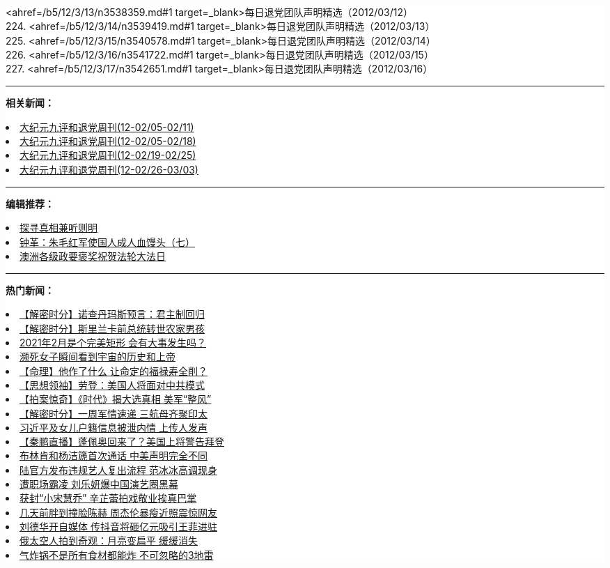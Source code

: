 <ahref=/b5/12/3/13/n3538359.md#1 target=_blank>每日退党团队声明精选（2012/03/12）</a><br />224. <ahref=/b5/12/3/14/n3539419.md#1 target=_blank>每日退党团队声明精选（2012/03/13）</a><br />225. <ahref=/b5/12/3/15/n3540578.md#1 target=_blank>每日退党团队声明精选（2012/03/14）</a><br />226. <ahref=/b5/12/3/16/n3541722.md#1 target=_blank>每日退党团队声明精选（2012/03/15）</a><br />227. <ahref=/b5/12/3/17/n3542651.md#1 target=_blank>每日退党团队声明精选（2012/03/16）</a></p>
	
<hr>


<strong>相关新闻：</strong>
<li><a href="https://github.com/pjprhk3466/djy/blob/master/gb/12/2/12/n3509874.md#1">大纪元九评和退党周刊(12-02/05-02/11)</a></li>
<li><a href="https://github.com/pjprhk3466/djy/blob/master/gb/12/2/19/n3516797.md#1">大纪元九评和退党周刊(12-02/05-02/18)</a></li>
<li><a href="https://github.com/pjprhk3466/djy/blob/master/gb/12/2/26/n3523339.md#1">大纪元九评和退党周刊(12-02/19-02/25)</a></li>
<li><a href="https://github.com/pjprhk3466/djy/blob/master/gb/12/3/4/n3529438.md#1">大纪元九评和退党周刊(12-02/26-03/03)</a></li>
<hr>


<strong>编辑推荐：</strong>
<li><a href="https://github.com/pjprhk3466/djy/blob/master/gb/11/6/17/n3289382.md?dfh#1" target="_blank">探寻真相兼听则明</a></li><li><a href="https://github.com/tsiac2612/djy/blob/master/gb/17/10/23/n9759878.md#1" target="_blank">钟革：朱毛红军使国人成人血馒头（七）</a></li><li><a href="https://github.com/tsiac2612/djy/blob/master/gb/19/5/28/n11285652.md#1" target="_blank">澳洲各级政要褒奖祝贺法轮大法日</a></li>
<hr>

<strong>热门新闻：</strong>
<li><a href="https://github.com/pjprhk3466/djy/blob/master/gb/21/2/4/n12733732.md#1">【解密时分】诺查丹玛斯预言：君主制回归</a></li>
<li><a href="https://github.com/pjprhk3466/djy/blob/master/gb/21/2/2/n12728948.md#1">【解密时分】斯里兰卡前总统转世农家男孩</a></li>
<li><a href="https://github.com/pjprhk3466/djy/blob/master/gb/21/2/2/n12727507.md#1">2021年2月是个完美矩形 会有大事发生吗？</a></li>
<li><a href="https://github.com/pjprhk3466/djy/blob/master/gb/21/2/5/n12735170.md#1">濒死女子瞬间看到宇宙的历史和上帝</a></li>
<li><a href="https://github.com/pjprhk3466/djy/blob/master/gb/20/12/30/n12653737.md#1">【命理】他作了什么 让命定的福禄寿全削？</a></li>
<li><a href="https://github.com/pjprhk3466/djy/blob/master/gb/21/1/8/n12676649.md#1">【思想领袖】劳登：美国人将面对中共模式</a></li>
<li><a href="https://github.com/pjprhk3466/djy/blob/master/gb/21/2/7/n12738087.md#1">【拍案惊奇】《时代》揭大选真相 美军“整风”</a></li>
<li><a href="https://github.com/pjprhk3466/djy/blob/master/gb/21/2/6/n12737811.md#1">【解密时分】一周军情速递 三航母齐聚印太</a></li>
<li><a href="https://github.com/pjprhk3466/djy/blob/master/gb/21/2/6/n12736566.md#1">习近平及女儿户籍信息被泄内情 上传人发声</a></li>
<li><a href="https://github.com/pjprhk3466/djy/blob/master/gb/21/2/5/n12736482.md#1">【秦鹏直播】蓬佩奥回来了？美国上将警告拜登</a></li>
<li><a href="https://github.com/pjprhk3466/djy/blob/master/gb/21/2/6/n12737763.md#1">布林肯和杨洁篪首次通话 中美声明完全不同</a></li>
<li><a href="https://github.com/pjprhk3466/djy/blob/master/gb/21/2/5/n12736527.md#1">陆官方发布违规艺人复出流程 范冰冰高调现身</a></li>
<li><a href="https://github.com/pjprhk3466/djy/blob/master/gb/21/2/4/n12733872.md#1">遭职场霸凌 刘乐妍爆中国演艺圈黑幕</a></li>
<li><a href="https://github.com/pjprhk3466/djy/blob/master/gb/21/2/5/n12734261.md#1">获封“小宋慧乔” 辛芷蕾拍戏敬业挨真巴掌</a></li>
<li><a href="https://github.com/pjprhk3466/djy/blob/master/gb/21/2/5/n12736044.md#1">几天前胖到撞脸陈赫 周杰伦暴瘦近照震惊网友</a></li>
<li><a href="https://github.com/pjprhk3466/djy/blob/master/gb/21/2/5/n12736214.md#1">刘德华开自媒体 传抖音将砸亿元吸引王菲进驻</a></li>
<li><a href="https://github.com/pjprhk3466/djy/blob/master/gb/21/2/5/n12734916.md#1">俄太空人拍到奇观：月亮变扁平 缓缓消失</a></li>
<li><a href="https://github.com/pjprhk3466/djy/blob/master/gb/21/2/4/n12733306.md#1">气炸锅不是所有食材都能炸 不可忽略的3地雷</a></li>